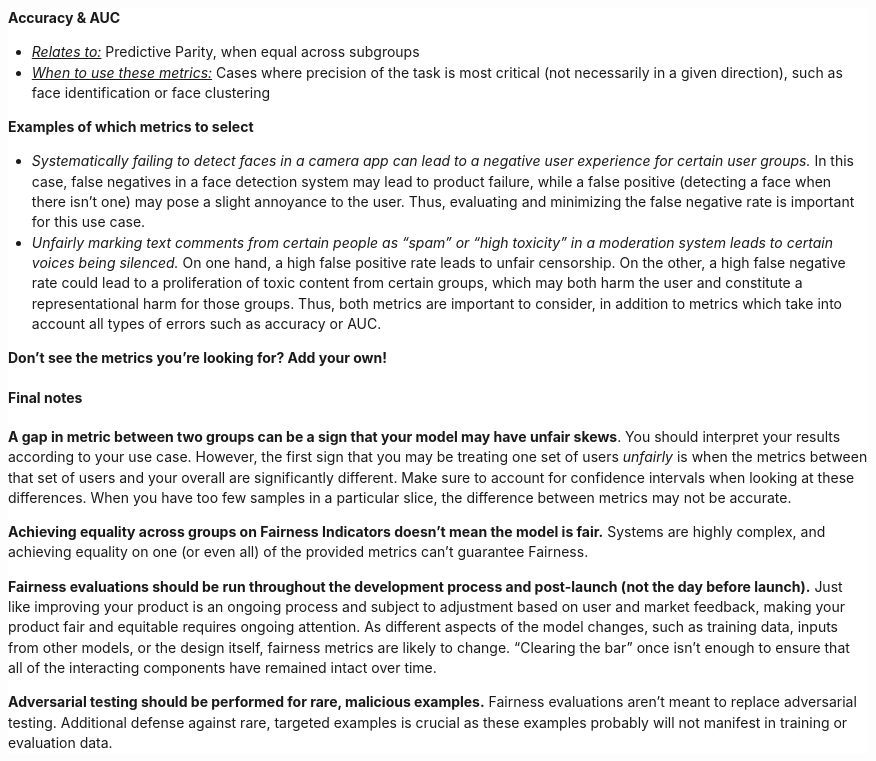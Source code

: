 **Accuracy & AUC**

*   _<span style="text-decoration:underline;">Relates to:</span>_ Predictive
    Parity, when equal across subgroups
*   _<span style="text-decoration:underline;">When to use these metrics:</span>_
    Cases where precision of the task is most critical (not necessarily in a
    given direction), such as face identification or face clustering

**Examples of which metrics to select**

*   _Systematically failing to detect faces in a camera app can lead to a
    negative user experience for certain user groups._ In this case, false
    negatives in a face detection system may lead to product failure, while a
    false positive (detecting a face when there isn’t one) may pose a slight
    annoyance to the user. Thus, evaluating and minimizing the false negative
    rate is important for this use case.
*   _Unfairly marking text comments from certain people as “spam” or “high
    toxicity” in a moderation system leads to certain voices being silenced._ On
    one hand, a high false positive rate leads to unfair censorship. On the
    other, a high false negative rate could lead to a proliferation of toxic
    content from certain groups, which may both harm the user and constitute a
    representational harm for those groups. Thus, both metrics are important to
    consider, in addition to metrics which take into account all types of errors
    such as accuracy or AUC.

**Don’t see the metrics you’re looking for? Add your own!**


#### Final notes

**A gap in metric between two groups can be a sign that your model may have unfair skews**. You should interpret your results according to your use case. However, the first sign that you may be treating one set of users _unfairly_ is when the metrics between that set of users and your overall are significantly different. Make sure to account for confidence intervals when looking at these differences. When you have too few samples in a particular slice, the difference between metrics may not be accurate.

**Achieving equality across groups on Fairness Indicators doesn’t mean the model is fair.** Systems are highly complex, and achieving equality on one (or even all) of the provided metrics can’t guarantee Fairness. 

**Fairness evaluations should be run throughout the development process and post-launch (not the day before launch).** Just like improving your product is an ongoing process and subject to adjustment based on user and market feedback, making your product fair and equitable requires ongoing attention. As different aspects of the model changes, such as training data, inputs from other models, or the design itself, fairness metrics are likely to change. “Clearing the bar” once isn’t enough to ensure that all of the interacting components have remained intact over time. 

**Adversarial testing should be performed for rare, malicious examples.** Fairness evaluations aren’t meant to replace adversarial testing. Additional defense against rare, targeted examples is crucial as these examples probably will not manifest in training or evaluation data. 
